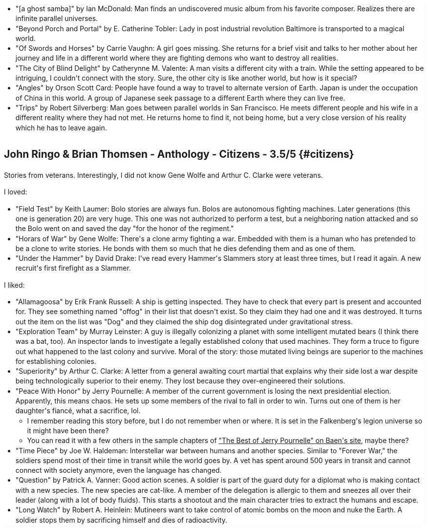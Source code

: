 * "[a ghost samba]" by Ian McDonald: Man finds an undiscovered music album from his favorite composer. Realizes there are infinite parallel universes.
* "Beyond Porch and Portal" by E. Catherine Tobler: Lady in post industrial revolution Baltimore is transported to a magical world.
* "Of Swords and Horses" by Carrie Vaughn: A girl goes missing. She returns for a brief visit and talks to her mother about her journey and life in a different world where they are fighting demons who want to destroy all realities.
* "The City of Blind Delight" by Catherynne M. Valente: A man visits a different city with a train. While the setting appeared to be intriguing, I couldn't connect with the story. Sure, the other city is like another world, but how is it special?
* "Angles" by Orson Scott Card: People have found a way to travel to alternate version of Earth. Japan is under the occupation of China in this world. A group of Japanese seek passage to a different Earth where they can live free.
* "Trips" by Robert Silverberg: Man goes between parallel worlds in San Francisco. He meets different people and his wife in a different reality where they had not met. He returns home to find it, not being home, but a very close version of his reality which he has to leave again.

## John Ringo & Brian Thomsen - Anthology - Citizens - 3.5/5 {#citizens}
Stories from veterans. Interestingly, I did not know Gene Wolfe and Arthur C.
Clarke were veterans.

I loved:

* "Field Test" by Keith Laumer: Bolo stories are always fun. Bolos are autonomous fighting machines. Later generations (this one is generation 20) are very huge. This one was not authorized to perform a test, but a neighboring nation attacked and so the Bolo went on and saved the day "for the honor of the regiment."
* "Horars of War" by Gene Wolfe: There's a clone army fighting a war. Embedded with them is a human who has pretended to be a clone to write stories. He bonds with them so much that he dies defending them and as one of them.
* "Under the Hammer" by David Drake: I've read every Hammer's Slammers story at least three times, but I read it again. A new recruit's first firefight as a Slammer.

I liked:

* "Allamagoosa" by Erik Frank Russell: A ship is getting inspected. They have to check that every part is present and accounted for. They see something named "offog" in their list that doesn't exist. So they claim they had one and it was destroyed. It turns out the item on the list was "Dog" and they claimed the ship dog disintegrated under gravitational stress.
* "Exploration Team" by Murray Leinster: A guy is illegally colonizing a planet with some intelligent mutated bears (I think there was a bat, too). An inspector lands to investigate a legally established colony that used machines. They form a truce to figure out what happened to the last colony and survive. Moral of the story: those mutated living beings are superior to the machines for establishing colonies.
* "Superiority" by Arthur C. Clarke: A letter from a general awaiting court martial that explains why their side lost a war despite being technologically superior to their enemy. They lost because they over-engineered their solutions.
* "Peace With Honor" by Jerry Pournelle: A member of the current government is losing the next presidential election. Apparently, this means chaos. He sets up some members of the rival to fall in order to win. Turns out one of them is her daughter's fiancé, what a sacrifice, lol.
  * I remember reading this story before, but I do not remember when or where. It is set in the Falkenberg's legion universe so it might have been there?
  * You can read it with a few others in the sample chapters of ["The Best of Jerry Pournelle" on Baen's site][pr], maybe there?
* "Time Piece" by Joe W. Haldeman: Interstellar war between humans and another species. Similar to "Forever War," the soldiers spend most of their time in transit while the world goes by. A vet has spent around 500 years in transit and cannot connect with society anymore, even the language has changed.
* "Question" by Patrick A. Vanner: Good action scenes. A soldier is part of the guard duty for a diplomat who is making contact with a new species. The new species are cat-like. A member of the delegation is allergic to them and sneezes all over their leader (along with a lot of body fluids). This starts a shootout and the main character tries to extract the humans and escape.
* "Long Watch" by Robert A. Heinlein: Mutineers want to take control of atomic bombs on the moon and nuke the Earth. A soldier stops them by sacrificing himself and dies of radioactivity.

[galactic-empires]: https://www.goodreads.com/book/show/32333734-galactic-empires
[freehold]: https://en.wikipedia.org/wiki/Freehold_(novel)
[seven-suns]: https://en.wikipedia.org/wiki/The_Saga_of_Seven_Suns
[wot]: https://en.wikipedia.org/wiki/The_Wheel_of_Time
[old-war]: https://en.wikipedia.org/wiki/Old_Man%27s_War_series
[david-drake]: https://en.wikipedia.org/wiki/David_Drake
[slammers]: https://en.wikipedia.org/wiki/Hammer%27s_Slammers
[starship-troopers-novel]: https://en.wikipedia.org/wiki/Starship_Troopers
[mack-reynolds]: https://en.wikipedia.org/wiki/Mack_Reynolds
[ringo-no]: https://hradzka.livejournal.com/194753.html
[l1]: https://bryanthomasschmidt.net/writings/anthologies-edited/infinite-stars-dark-frontiers/
[emp-wiki]: https://en.wikipedia.org/wiki/Empire_of_Man
[web-bolo]: https://www.goodreads.com/en/book/show/470053
[lf-gu]: https://gutenberg.org/ebooks/18137
[lf-aa-audio]: https://archive.org/details/LittleFuzzy
[lf-se-text]: https://standardebooks.org/ebooks/h-beam-piper/little-fuzzy
[gunfight]: https://www.baen.com/gunfight-on-europa-station.html
[gunfight-list]: https://fvrl.bibliocommons.com/v2/record/S21C1884137
[rcn]: https://en.wikipedia.org/wiki/RCN_Series
[baen-free-2022]: https://www.baen.com/free-stories-2022.html
[silent-hand]: https://www.baen.com/the-silent-hand.html
[botns]: https://en.wikipedia.org/wiki/The_Book_of_the_New_Sun
[kalila]: https://en.wikipedia.org/wiki/Kal%C4%ABla_wa-Dimna
[rich]: https://www.beneath-ceaseless-skies.com/authors/rich-larson/
[carto]: https://www.beneath-ceaseless-skies.com/stories/the-delusive-cartographer/
[merm]: https://www.beneath-ceaseless-skies.com/stories/the-mermaid-caper/
[gorel]: https://www.goodreads.com/series/272116-gorel-of-goliris
[quil]: https://www.goodreads.com/series/267729-quillifer
[ica0]: https://www.goodreads.com/book/show/192528.The_Icarus_Hunt
[drake]: https://david-drake.com/
[redliners]: https://www.baen.com/redliners.html
[epis-wiki]: https://en.wikipedia.org/wiki/Epistolary_novel
[bcs34]: https://www.beneath-ceaseless-skies.com/stories/a-serpent-in-the-gears-by-margaret-ronald/
[bcs77]: https://www.beneath-ceaseless-skies.com/stories/salvage-by-margaret-ronald/
[bcs69]: https://www.beneath-ceaseless-skies.com/stories/letters-of-fire-by-margaret-ronald/
[woken-furies]: https://en.wikipedia.org/wiki/Woken_Furies
[goose-girl]: https://en.wikipedia.org/wiki/The_Goose_Girl
[pr]: https://www.baen.com/Chapters/9781982124175/9781982124175_toc.htm